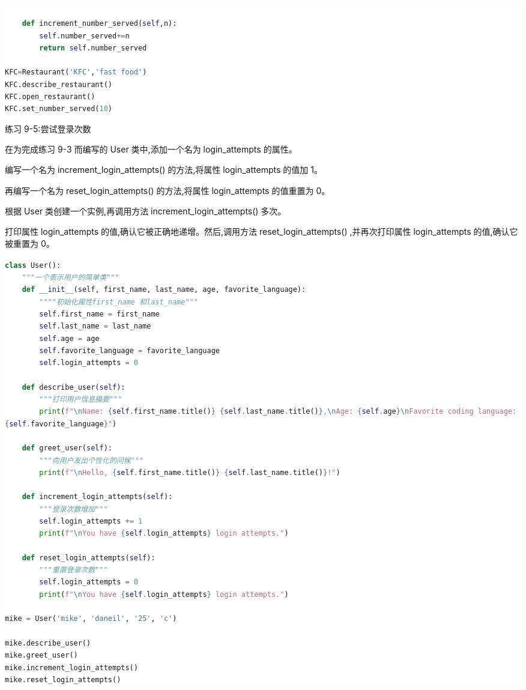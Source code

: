 ```python

    def increment_number_served(self,n):
        self.number_served+=n
        return self.number_served

KFC=Restaurant('KFC','fast food')
KFC.describe_restaurant()
KFC.open_restaurant()
KFC.set_number_served(10)
```

练习 9-5:尝试登录次数

在为完成练习 9-3 而编写的 User 类中,添加一个名为 login_attempts 的属性。

编写一个名为 increment_login_attempts() 的方法,将属性 login_attempts 的值加 1。

再编写一个名为 reset_login_attempts() 的方法,将属性 login_attempts 的值重置为 0。

根据 User 类创建一个实例,再调用方法 increment_login_attempts() 多次。

打印属性 login_attempts 的值,确认它被正确地递增。然后,调用方法 reset_login_attempts() ,并再次打印属性 login_attempts 的值,确认它被重置为 0。

```python
class User():
    """一个表示用户的简单类"""
    def __init__(self, first_name, last_name, age, favorite_language):
        """"初始化属性first_name 和last_name"""
        self.first_name = first_name
        self.last_name = last_name
        self.age = age
        self.favorite_language = favorite_language
        self.login_attempts = 0

    def describe_user(self):
        """打印用户信息摘要"""
        print(f"\nName: {self.first_name.title()} {self.last_name.title()},\nAge: {self.age}\nFavorite coding language: {self.favorite_language}")

    def greet_user(self):
        """向用户发出个性化的问候"""
        print(f"\nHello, {self.first_name.title()} {self.last_name.title()}!")

    def increment_login_attempts(self):
        """登录次数增加"""
        self.login_attempts += 1
        print(f"\nYou have {self.login_attempts} login attempts.")

    def reset_login_attempts(self):
        """重置登录次数"""
        self.login_attempts = 0
        print(f"\nYou have {self.login_attempts} login attempts.")

mike = User('mike', 'daneil', '25', 'c')

mike.describe_user()
mike.greet_user()
mike.increment_login_attempts()
mike.reset_login_attempts()
```
